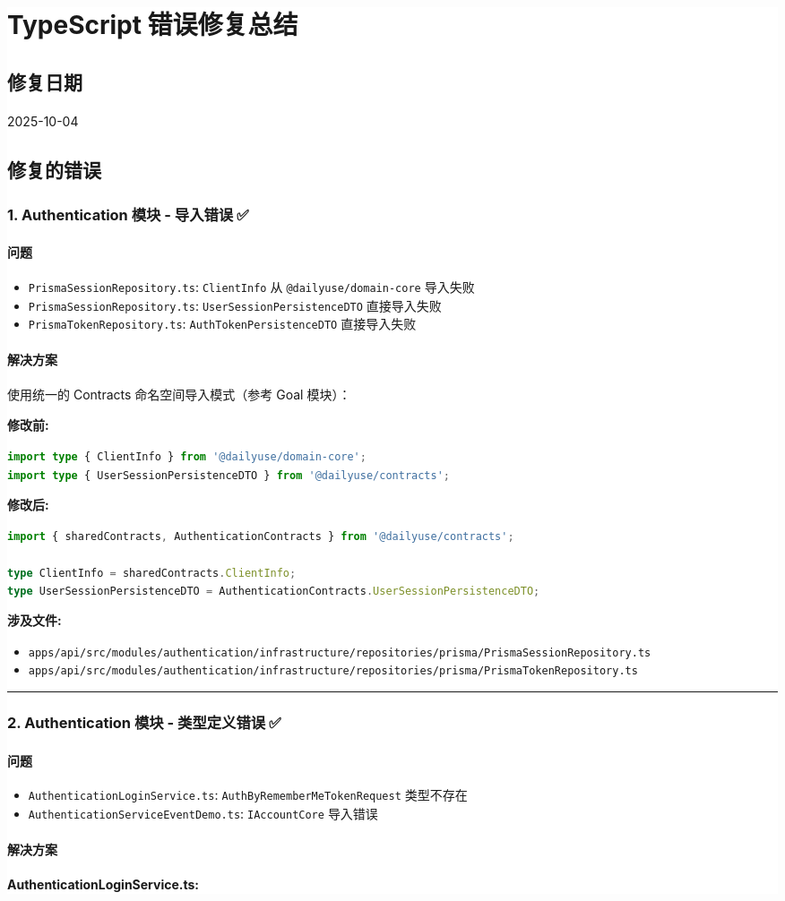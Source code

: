 # TypeScript 错误修复总结

## 修复日期

2025-10-04

## 修复的错误

### 1. Authentication 模块 - 导入错误 ✅

#### 问题

- `PrismaSessionRepository.ts`: `ClientInfo` 从 `@dailyuse/domain-core` 导入失败
- `PrismaSessionRepository.ts`: `UserSessionPersistenceDTO` 直接导入失败
- `PrismaTokenRepository.ts`: `AuthTokenPersistenceDTO` 直接导入失败

#### 解决方案

使用统一的 Contracts 命名空间导入模式（参考 Goal 模块）：

**修改前:**

```typescript
import type { ClientInfo } from '@dailyuse/domain-core';
import type { UserSessionPersistenceDTO } from '@dailyuse/contracts';
```

**修改后:**

```typescript
import { sharedContracts, AuthenticationContracts } from '@dailyuse/contracts';

type ClientInfo = sharedContracts.ClientInfo;
type UserSessionPersistenceDTO = AuthenticationContracts.UserSessionPersistenceDTO;
```

**涉及文件:**

- `apps/api/src/modules/authentication/infrastructure/repositories/prisma/PrismaSessionRepository.ts`
- `apps/api/src/modules/authentication/infrastructure/repositories/prisma/PrismaTokenRepository.ts`

---

### 2. Authentication 模块 - 类型定义错误 ✅

#### 问题

- `AuthenticationLoginService.ts`: `AuthByRememberMeTokenRequest` 类型不存在
- `AuthenticationServiceEventDemo.ts`: `IAccountCore` 导入错误

#### 解决方案

**AuthenticationLoginService.ts:**
